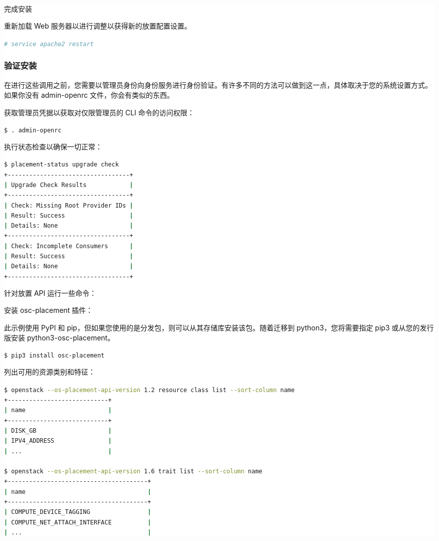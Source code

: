 
完成安装

重新加载 Web 服务器以进行调整以获得新的放置配置设置。

```bash
# service apache2 restart

```

### 验证安装

在进行这些调用之前，您需要以管理员身份向身份服务进行身份验证。有许多不同的方法可以做到这一点，具体取决于您的系统设置方式。如果你没有 admin-openrc 文件，你会有类似的东西。



获取管理员凭据以获取对仅限管理员的 CLI 命令的访问权限：

```bash
$ . admin-openrc

```

执行状态检查以确保一切正常：

```bash
$ placement-status upgrade check
+----------------------------------+
| Upgrade Check Results            |
+----------------------------------+
| Check: Missing Root Provider IDs |
| Result: Success                  |
| Details: None                    |
+----------------------------------+
| Check: Incomplete Consumers      |
| Result: Success                  |
| Details: None                    |
+----------------------------------+
```

针对放置 API 运行一些命令：

安装 osc-placement 插件：

此示例使用 PyPI 和 pip，但如果您使用的是分发包，则可以从其存储库安装该包。随着迁移到 python3，您将需要指定 pip3 或从您的发行版安装 python3-osc-placement。

```bash
$ pip3 install osc-placement

```

列出可用的资源类别和特征：

```bash
$ openstack --os-placement-api-version 1.2 resource class list --sort-column name
+----------------------------+
| name                       |
+----------------------------+
| DISK_GB                    |
| IPV4_ADDRESS               |
| ...                        |

$ openstack --os-placement-api-version 1.6 trait list --sort-column name
+---------------------------------------+
| name                                  |
+---------------------------------------+
| COMPUTE_DEVICE_TAGGING                |
| COMPUTE_NET_ATTACH_INTERFACE          |
| ...                                   |
```
